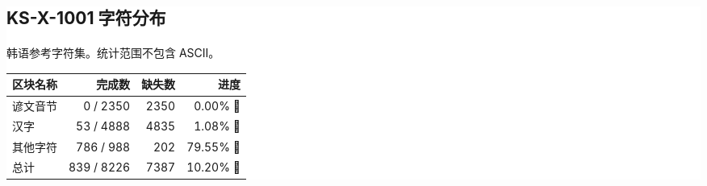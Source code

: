 ## KS-X-1001 字符分布

韩语参考字符集。统计范围不包含 ASCII。

| 区块名称 | 完成数 | 缺失数 | 进度 |
|---|---:|---:|---:|
| 谚文音节 | 0 / 2350 | 2350 | 0.00% 🚧 |
| 汉字 | 53 / 4888 | 4835 | 1.08% 🚧 |
| 其他字符 | 786 / 988 | 202 | 79.55% 🚧 |
| 总计 | 839 / 8226 | 7387 | 10.20% 🚧 |
